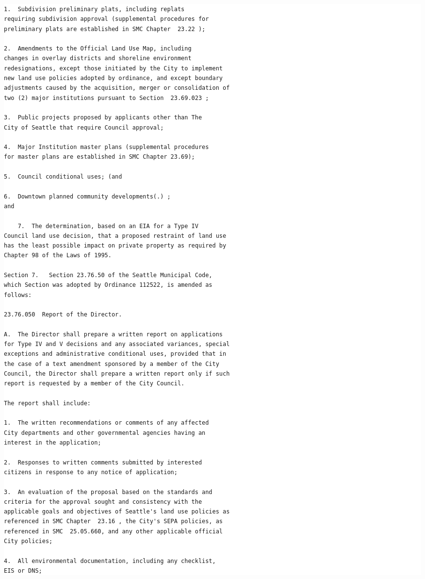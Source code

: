     1.  Subdivision preliminary plats, including replats  
    requiring subdivision approval (supplemental procedures for  
    preliminary plats are established in SMC Chapter  23.22 );  
  
    2.  Amendments to the Official Land Use Map, including  
    changes in overlay districts and shoreline environment  
    redesignations, except those initiated by the City to implement  
    new land use policies adopted by ordinance, and except boundary  
    adjustments caused by the acquisition, merger or consolidation of  
    two (2) major institutions pursuant to Section  23.69.023 ;  
  
    3.  Public projects proposed by applicants other than The  
    City of Seattle that require Council approval;  
  
    4.  Major Institution master plans (supplemental procedures  
    for master plans are established in SMC Chapter 23.69);  
  
    5.  Council conditional uses; (and  
  
    6.  Downtown planned community developments(.) ;  
    and  
  
        7.  The determination, based on an EIA for a Type IV  
    Council land use decision, that a proposed restraint of land use  
    has the least possible impact on private property as required by  
    Chapter 98 of the Laws of 1995.  
  
    Section 7.   Section 23.76.50 of the Seattle Municipal Code,  
    which Section was adopted by Ordinance 112522, is amended as  
    follows:  
  
    23.76.050  Report of the Director.  
  
    A.  The Director shall prepare a written report on applications  
    for Type IV and V decisions and any associated variances, special  
    exceptions and administrative conditional uses, provided that in  
    the case of a text amendment sponsored by a member of the City  
    Council, the Director shall prepare a written report only if such  
    report is requested by a member of the City Council.  
  
    The report shall include:  
  
    1.  The written recommendations or comments of any affected  
    City departments and other governmental agencies having an  
    interest in the application;  
  
    2.  Responses to written comments submitted by interested  
    citizens in response to any notice of application;  
  
    3.  An evaluation of the proposal based on the standards and  
    criteria for the approval sought and consistency with the  
    applicable goals and objectives of Seattle's land use policies as  
    referenced in SMC Chapter  23.16 , the City's SEPA policies, as  
    referenced in SMC  25.05.660, and any other applicable official  
    City policies;  
  
    4.  All environmental documentation, including any checklist,  
    EIS or DNS;  
  